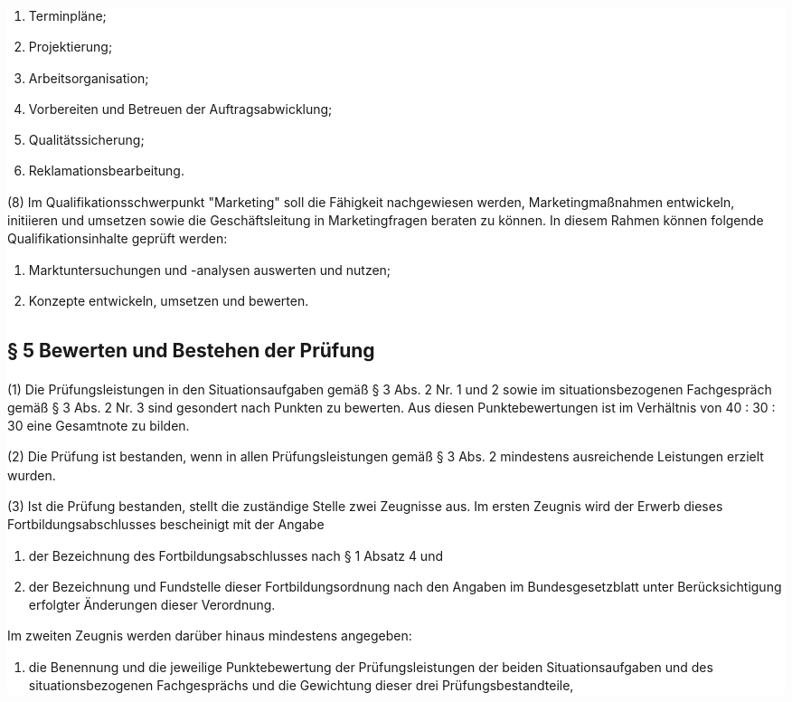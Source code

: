 1.  Terminpläne;


2.  Projektierung;


3.  Arbeitsorganisation;


4.  Vorbereiten und Betreuen der Auftragsabwicklung;


5.  Qualitätssicherung;


6.  Reklamationsbearbeitung.




(8) Im Qualifikationsschwerpunkt "Marketing" soll die Fähigkeit
nachgewiesen werden, Marketingmaßnahmen entwickeln, initiieren und
umsetzen sowie die Geschäftsleitung in Marketingfragen beraten zu
können. In diesem Rahmen können folgende Qualifikationsinhalte geprüft
werden:

1.  Marktuntersuchungen und -analysen auswerten und nutzen;


2.  Konzepte entwickeln, umsetzen und bewerten.





## § 5 Bewerten und Bestehen der Prüfung

(1) Die Prüfungsleistungen in den Situationsaufgaben gemäß § 3 Abs. 2
Nr. 1 und 2 sowie im situationsbezogenen Fachgespräch gemäß § 3 Abs. 2
Nr. 3 sind gesondert nach Punkten zu bewerten. Aus diesen
Punktebewertungen ist im Verhältnis von 40 : 30 : 30 eine Gesamtnote
zu bilden.

(2) Die Prüfung ist bestanden, wenn in allen Prüfungsleistungen gemäß
§ 3 Abs. 2 mindestens ausreichende Leistungen erzielt wurden.

(3) Ist die Prüfung bestanden, stellt die zuständige Stelle zwei
Zeugnisse aus. Im ersten Zeugnis wird der Erwerb dieses
Fortbildungsabschlusses bescheinigt mit der Angabe

1.  der Bezeichnung des Fortbildungsabschlusses nach § 1 Absatz 4 und


2.  der Bezeichnung und Fundstelle dieser Fortbildungsordnung nach den
    Angaben im Bundesgesetzblatt unter Berücksichtigung erfolgter
    Änderungen dieser Verordnung.



Im zweiten Zeugnis werden darüber hinaus mindestens angegeben:

1.  die Benennung und die jeweilige Punktebewertung der Prüfungsleistungen
    der beiden Situationsaufgaben und des situationsbezogenen
    Fachgesprächs und die Gewichtung dieser drei Prüfungsbestandteile,
